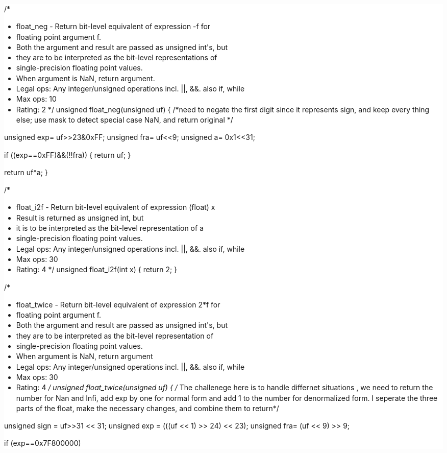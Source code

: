 /* 
 * float_neg - Return bit-level equivalent of expression -f for
 *   floating point argument f.
 *   Both the argument and result are passed as unsigned int's, but
 *   they are to be interpreted as the bit-level representations of
 *   single-precision floating point values.
 *   When argument is NaN, return argument.
 *   Legal ops: Any integer/unsigned operations incl. ||, &&. also if, while
 *   Max ops: 10
 *   Rating: 2
 */
unsigned float_neg(unsigned uf) 
{
  /*need to negate the first digit since it represents sign, and keep every thing else;
    use mask to detect special case NaN, and return original
  */

  unsigned exp= uf>>23&0xFF;
  unsigned fra= uf<<9; 
  unsigned a= 0x1<<31;

  if ((exp==0xFF)&&(!!fra))
  {
    return uf;
  }

  return uf^a;
}


/* 
 * float_i2f - Return bit-level equivalent of expression (float) x
 *   Result is returned as unsigned int, but
 *   it is to be interpreted as the bit-level representation of a
 *   single-precision floating point values.
 *   Legal ops: Any integer/unsigned operations incl. ||, &&. also if, while
 *   Max ops: 30
 *   Rating: 4
 */
unsigned float_i2f(int x) 
{
  return 2;
}


/* 
 * float_twice - Return bit-level equivalent of expression 2*f for
 *   floating point argument f.
 *   Both the argument and result are passed as unsigned int's, but
 *   they are to be interpreted as the bit-level representation of
 *   single-precision floating point values.
 *   When argument is NaN, return argument
 *   Legal ops: Any integer/unsigned operations incl. ||, &&. also if, while
 *   Max ops: 30
 *   Rating: 4
 */
unsigned float_twice(unsigned uf) 
{
  /* The challenege here is to handle differnet situations , we need to return
  the number for Nan and Infi, add exp by one for normal form and add 1 to the number for 
  denormalized form. I seperate the three parts of the float, make the necessary changes, and 
  combine them to return*/

  unsigned sign = uf>>31 << 31;
  unsigned exp = (((uf << 1) >> 24) << 23);
  unsigned fra= (uf << 9) >> 9;

  if (exp==0x7F800000)